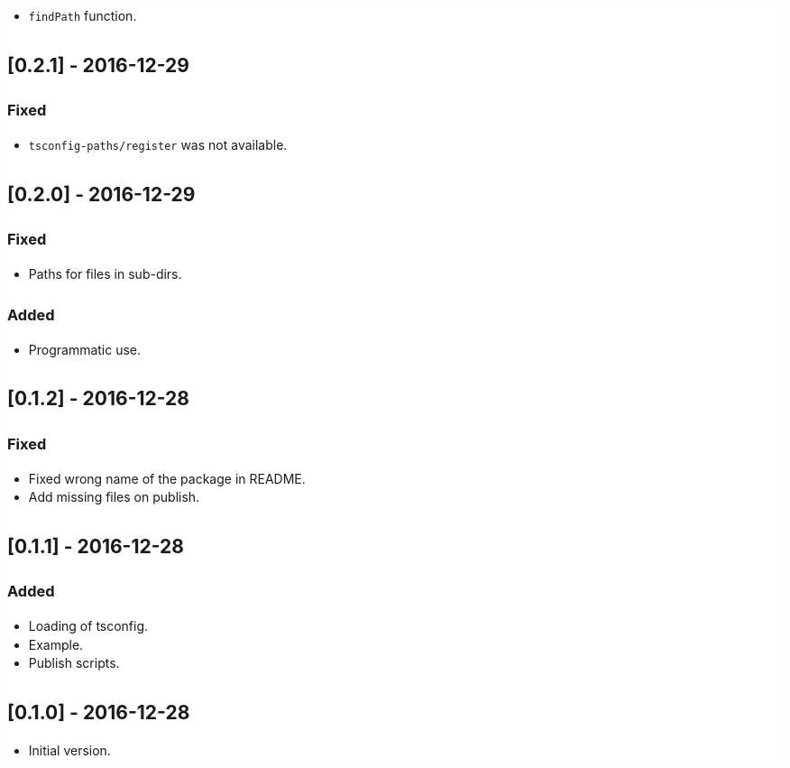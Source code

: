 - `findPath` function.

## [0.2.1] - 2016-12-29

### Fixed

- `tsconfig-paths/register` was not available.

## [0.2.0] - 2016-12-29

### Fixed

- Paths for files in sub-dirs.

### Added

- Programmatic use.

## [0.1.2] - 2016-12-28

### Fixed

- Fixed wrong name of the package in README.
- Add missing files on publish.

## [0.1.1] - 2016-12-28

### Added

- Loading of tsconfig.
- Example.
- Publish scripts.

## [0.1.0] - 2016-12-28

- Initial version.

[unreleased]: https://github.com/dividab/tsconfig-paths/compare/3.4.2...master
[3.4.2]: https://github.com/dividab/tsconfig-paths/compare/3.4.1...3.4.2
[3.4.1]: https://github.com/dividab/tsconfig-paths/compare/3.4.0...3.4.1
[3.4.0]: https://github.com/dividab/tsconfig-paths/compare/3.3.2...3.4.0
[3.3.2]: https://github.com/dividab/tsconfig-paths/compare/3.3.1...3.3.2
[3.3.1]: https://github.com/dividab/tsconfig-paths/compare/3.3.0...3.3.1
[3.3.0]: https://github.com/dividab/tsconfig-paths/compare/3.2.0...3.3.0
[3.2.0]: https://github.com/dividab/tsconfig-paths/compare/3.1.3...3.2.0
[3.1.3]: https://github.com/dividab/tsconfig-paths/compare/3.1.2...3.1.3
[3.1.2]: https://github.com/dividab/tsconfig-paths/compare/3.1.1...3.1.2
[3.1.1]: https://github.com/dividab/tsconfig-paths/compare/3.1.0...3.1.1
[3.1.0]: https://github.com/dividab/tsconfig-paths/compare/3.0.0...3.1.0
[3.0.0]: https://github.com/dividab/tsconfig-paths/compare/2.7.3...3.0.0
[2.7.3]: https://github.com/dividab/tsconfig-paths/compare/2.7.2...2.7.3
[2.7.2]: https://github.com/dividab/tsconfig-paths/compare/2.7.1...2.7.2
[2.7.1]: https://github.com/dividab/tsconfig-paths/compare/2.7.0...2.7.1
[2.7.0]: https://github.com/dividab/tsconfig-paths/compare/2.6.0...2.7.0
[2.6.0]: https://github.com/dividab/tsconfig-paths/compare/2.5.0...2.6.0
[2.5.0]: https://github.com/dividab/tsconfig-paths/compare/2.4.3...2.5.0
[2.4.3]: https://github.com/dividab/tsconfig-paths/compare/2.4.2...2.4.3
[2.4.2]: https://github.com/dividab/tsconfig-paths/compare/2.4.1...2.4.2
[2.4.1]: https://github.com/dividab/tsconfig-paths/compare/2.4.0...2.4.1
[2.4.0]: https://github.com/dividab/tsconfig-paths/compare/2.2.0...2.4.0
[2.2.0]: https://github.com/dividab/tsconfig-paths/compare/2.1.2...2.2.0
[2.1.2]: https://github.com/dividab/tsconfig-paths/compare/2.1.1...2.1.2
[2.1.1]: https://github.com/dividab/tsconfig-paths/compare/2.1.0...2.1.1
